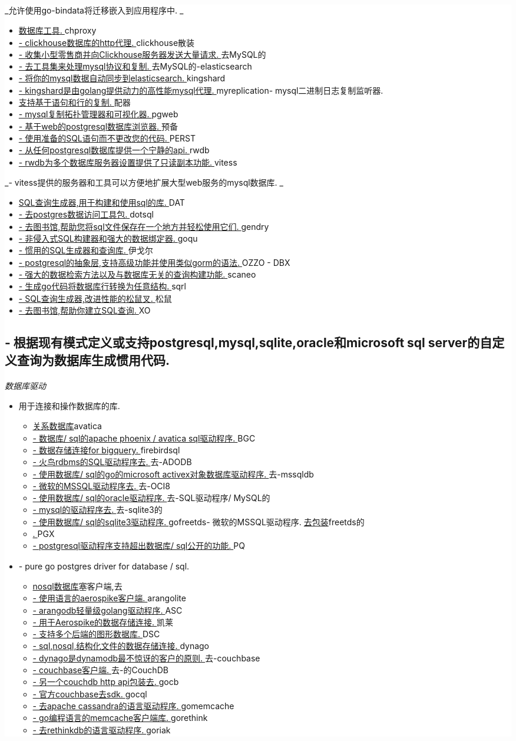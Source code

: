 _允许使用go-bindata将迁移嵌入到应用程序中. _

-   [数据库工具. ](https://github.com/Vertamedia/chproxy)chproxy
-   [-  clickhouse数据库的http代理. ](https://github.com/nikepan/clickhouse-bulk)clickhouse散装
-   [- 收集小型零售商并向Clickhouse服务器发送大量请求. ](https://github.com/siddontang/go-mysql)去MySQL的
-   [- 去工具集来处理mysql协议和复制. ](https://github.com/siddontang/go-mysql-elasticsearch)去MySQL的-elasticsearch
-   [- 将你的mysql数据自动同步到elasticsearch. ](https://github.com/flike/kingshard)kingshard
-   [-  kingshard是由golang提供动力的高性能mysql代理. ](https://github.com/2tvenom/myreplication)myreplication-  mysql二进制日志复制监听器. 
-   [支持基于语句和行的复制. ](https://github.com/github/orchestrator)配器
-   [-  mysql复制拓扑管理器和可视化器. ](https://github.com/sosedoff/pgweb)pgweb
-   [- 基于web的postgresql数据库浏览器. ](https://github.com/hexdigest/prep)预备
-   [- 使用准备的SQL语句而不更改您的代码. ](https://github.com/nuveo/prest)PERST
-   [- 从任何postgresql数据库提供一个宁静的api. ](https://github.com/andizzle/rwdb)rwdb
-   [-  rwdb为多个数据库服务器设置提供了只读副本功能. ](https://github.com/youtube/vitess)vitess

_-  vitess提供的服务器和工具可以方便地扩展大型web服务的mysql数据库. _

-   [SQL查询生成器,用于构建和使用sql的库. ](https://github.com/mgutz/dat)DAT
-   [- 去postgres数据访问工具包. ](https://github.com/gchaincl/dotsql)dotsql
-   [- 去图书馆,帮助您将sql文件保存在一个地方并轻松使用它们. ](https://github.com/didi/gendry)gendry
-   [- 非侵入式SQL构建器和强大的数据绑定器. ](https://github.com/doug-martin/goqu)goqu
-   [- 惯用的SQL生成器和查询库. ](https://github.com/galeone/igor)伊戈尔
-   [-  postgresql的抽象层,支持高级功能并使用类似gorm的语法. ](https://github.com/go-ozzo/ozzo-dbx)OZZO  -  DBX
-   [- 强大的数据检索方法以及与数据库无关的查询构建功能. ](https://github.com/variadico/scaneo)scaneo
-   [- 生成go代码将数据库行转换为任意结构. ](https://github.com/elgris/sqrl)sqrl
-   [-  SQL查询生成器,改进性能的松鼠叉. ](https://github.com/Masterminds/squirrel)松鼠
-   [- 去图书馆,帮助你建立SQL查询. ](https://github.com/knq/xo)XO

## - 根据现有模式定义或支持postgresql,mysql,sqlite,oracle和microsoft sql server的自定义查询为数据库生成惯用代码. 

_数据库驱动_

-   用于连接和操作数据库的库. 

    -   [关系数据库](https://github.com/Boostport/avatica)avatica
    -   [- 数据库/ sql的apache phoenix / avatica sql驱动程序. ](https://github.com/viant/bgc)BGC
    -   [- 数据存储连接for bigquery. ](https://github.com/nakagami/firebirdsql)firebirdsql
    -   [- 火鸟rdbms的SQL驱动程序去. ](https://github.com/mattn/go-adodb)去-ADODB
    -   [- 使用数据库/ sql的go的microsoft activex对象数据库驱动程序. ](https://github.com/denisenkom/go-mssqldb)去-mssqldb
    -   [- 微软的MSSQL驱动程序去. ](https://github.com/mattn/go-oci8)去-OCI8
    -   [- 使用数据库/ sql的oracle驱动程序. ](https://github.com/go-sql-driver/mysql)去-SQL驱动程序/ MySQL的
    -   [-  mysql的驱动程序去. ](https://github.com/mattn/go-sqlite3)去-sqlite3的
    -   [- 使用数据库/ sql的sqlite3驱动程序. ](https://github.com/minus5/gofreetds)gofreetds- 微软的MSSQL驱动程序. [去包装](http://www.freetds.org)freetds的
    -   [. ](https://github.com/jackc/pgx)PGX
    -   [-  postgresql驱动程序支持超出数据库/ sql公开的功能. ](https://github.com/lib/pq)PQ

-   \-  pure go postgres driver for database / sql. 

    -   [nosql数据库](https://github.com/aerospike/aerospike-client-go)塞客户端,去
    -   [- 使用语言的aerospike客户端. ](https://github.com/solher/arangolite)arangolite
    -   [-  arangodb轻量级golang驱动程序. ](https://github.com/viant/asc)ASC
    -   [- 用于Aerospike的数据存储连接. ](https://github.com/google/cayley)凯莱
    -   [- 支持多个后端的图形数据库. ](https://github.com/viant/dsc)DSC
    -   [-  sql,nosql,结构化文件的数据存储连接. ](https://github.com/underarmour/dynago)dynago
    -   [-  dynago是dynamodb最不惊讶的客户的原则. ](https://github.com/couchbase/go-couchbase)去-couchbase
    -   [-  couchbase客户端. ](https://github.com/fjl/go-couchdb)去-的CouchDB
    -   [- 另一个couchdb http api包装去. ](https://github.com/couchbase/gocb)gocb
    -   [- 官方couchbase去sdk. ](http://gocql.github.io)gocql
    -   [- 去apache cassandra的语言驱动程序. ](https://github.com/bradfitz/gomemcache/)gomemcache
    -   [-  go编程语言的memcache客户端库. ](https://github.com/dancannon/gorethink)gorethink
    -   [- 去rethinkdb的语言驱动程序. ](https://github.com/zegl/goriak)goriak